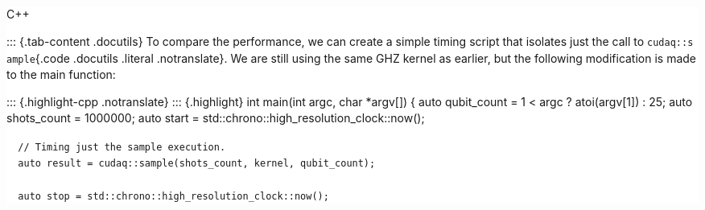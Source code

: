 C++

::: {.tab-content .docutils}
To compare the performance, we can create a simple timing script that
isolates just the call to `cudaq::sample`{.code .docutils .literal
.notranslate}. We are still using the same GHZ kernel as earlier, but
the following modification is made to the main function:

::: {.highlight-cpp .notranslate}
::: {.highlight}
    int main(int argc, char *argv[]) {
      auto qubit_count = 1 < argc ? atoi(argv[1]) : 25;
      auto shots_count = 1000000;
      auto start = std::chrono::high_resolution_clock::now();

      // Timing just the sample execution.
      auto result = cudaq::sample(shots_count, kernel, qubit_count);

      auto stop = std::chrono::high_resolution_clock::now();
